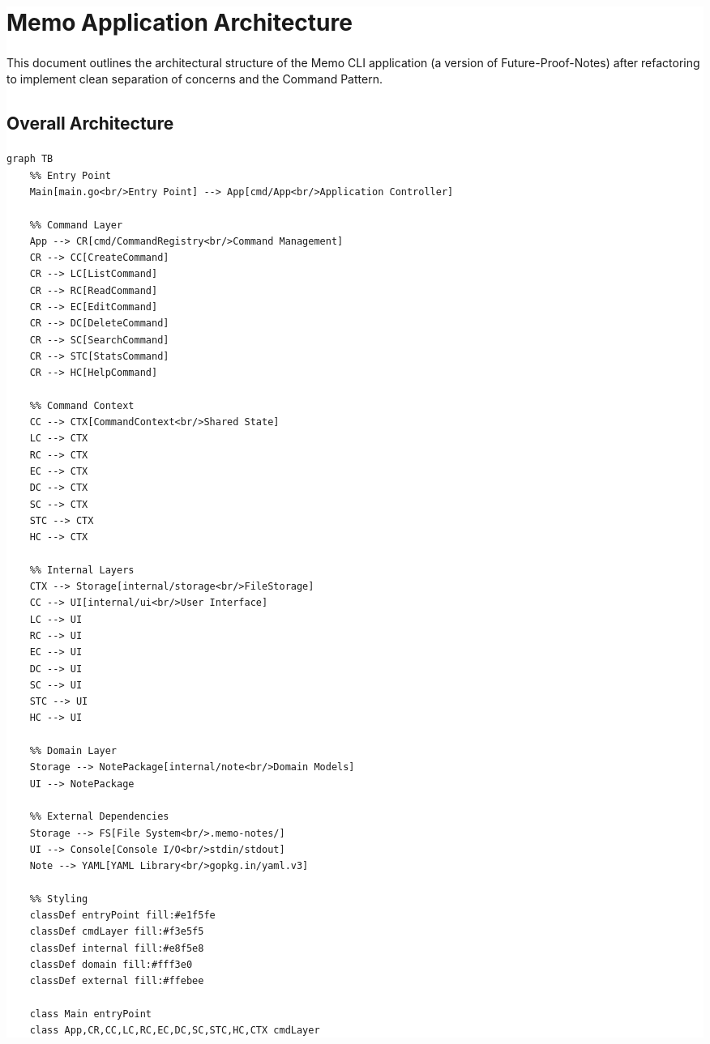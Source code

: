 # Memo Application Architecture

This document outlines the architectural structure of the Memo CLI application (a version of Future-Proof-Notes) after refactoring to implement clean separation of concerns and the Command Pattern.

## Overall Architecture

```mermaid
graph TB
    %% Entry Point
    Main[main.go<br/>Entry Point] --> App[cmd/App<br/>Application Controller]
    
    %% Command Layer
    App --> CR[cmd/CommandRegistry<br/>Command Management]
    CR --> CC[CreateCommand]
    CR --> LC[ListCommand]  
    CR --> RC[ReadCommand]
    CR --> EC[EditCommand]
    CR --> DC[DeleteCommand]
    CR --> SC[SearchCommand]
    CR --> STC[StatsCommand]
    CR --> HC[HelpCommand]
    
    %% Command Context
    CC --> CTX[CommandContext<br/>Shared State]
    LC --> CTX
    RC --> CTX
    EC --> CTX
    DC --> CTX
    SC --> CTX
    STC --> CTX
    HC --> CTX
    
    %% Internal Layers
    CTX --> Storage[internal/storage<br/>FileStorage]
    CC --> UI[internal/ui<br/>User Interface]
    LC --> UI
    RC --> UI
    EC --> UI
    DC --> UI
    SC --> UI
    STC --> UI
    HC --> UI
    
    %% Domain Layer
    Storage --> NotePackage[internal/note<br/>Domain Models]
    UI --> NotePackage
    
    %% External Dependencies
    Storage --> FS[File System<br/>.memo-notes/]
    UI --> Console[Console I/O<br/>stdin/stdout]
    Note --> YAML[YAML Library<br/>gopkg.in/yaml.v3]
    
    %% Styling
    classDef entryPoint fill:#e1f5fe
    classDef cmdLayer fill:#f3e5f5
    classDef internal fill:#e8f5e8
    classDef domain fill:#fff3e0
    classDef external fill:#ffebee
    
    class Main entryPoint
    class App,CR,CC,LC,RC,EC,DC,SC,STC,HC,CTX cmdLayer
```